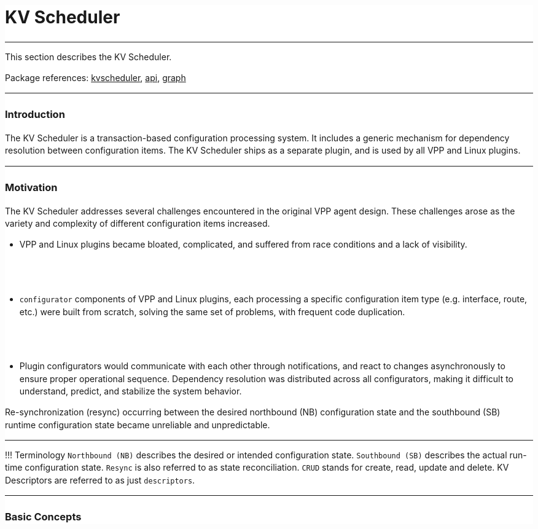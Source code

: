 # KV Scheduler

---

This section describes the KV Scheduler.

Package references: [kvscheduler](https://godoc.org/github.com/ligato/vpp-agent/plugins/kvscheduler), [api](https://godoc.org/github.com/ligato/vpp-agent/plugins/kvscheduler/api), [graph](https://godoc.org/github.com/ligato/vpp-agent/plugins/kvscheduler/internal/graph) 

---

### Introduction

The KV Scheduler is a transaction-based configuration processing system. It includes a generic mechanism for dependency resolution between configuration items. The KV Scheduler ships as a separate plugin, and is used by all VPP and Linux plugins.

---

### Motivation

The KV Scheduler addresses several challenges encountered in the original VPP agent design. These challenges arose as the variety and complexity of different configuration items increased.

* VPP and Linux plugins became bloated, complicated, and suffered from race conditions and a lack of visibility.
</br>
</br>

* `configurator` components of VPP and Linux plugins, each processing a specific configuration item type (e.g. interface, route, etc.) were built from scratch, solving the same set of problems, with frequent code duplication.
</br>
</br>

* Plugin configurators would communicate with each other through notifications, and react to changes asynchronously to ensure proper operational sequence. Dependency resolution was distributed across all configurators, making it difficult to understand, predict, and stabilize the system behavior.

Re-synchronization (resync) occurring between the desired northbound (NB) configuration state and the southbound (SB) runtime configuration state became unreliable and unpredictable.

---

!!! Terminology
    `Northbound (NB)` describes the desired or intended configuration state. `Southbound (SB)` describes the actual run-time configuration state. `Resync` is also referred to as state reconciliation. `CRUD` stands for create, read, update and delete. KV Descriptors are referred to as just `descriptors`.

---

### Basic Concepts
